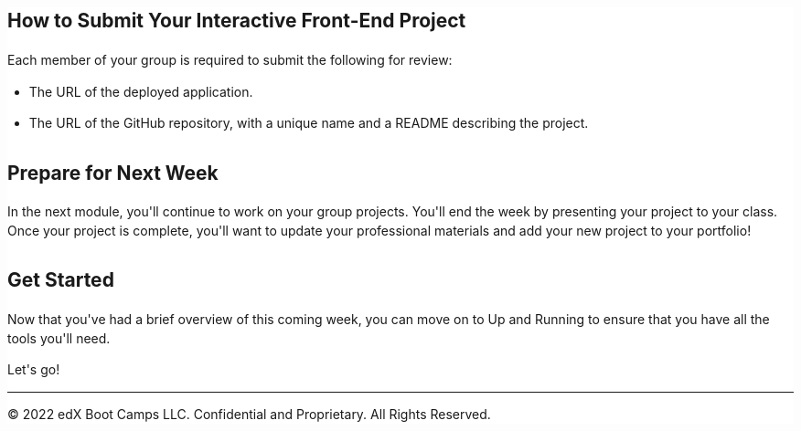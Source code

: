 ## How to Submit Your Interactive Front-End Project
Each member of your group is required to submit the following for review:

* The URL of the deployed application.

* The URL of the GitHub repository, with a unique name and a README describing the project.

## Prepare for Next Week
In the next module, you'll continue to work on your group projects. You'll end the week by presenting your project to your class. Once your project is complete, you'll want to update your professional materials and add your new project to your portfolio!

## Get Started
Now that you've had a brief overview of this coming week, you can move on to Up and Running to ensure that you have all the tools you'll need.

Let's go!

---
© 2022 edX Boot Camps LLC. Confidential and Proprietary. All Rights Reserved.
